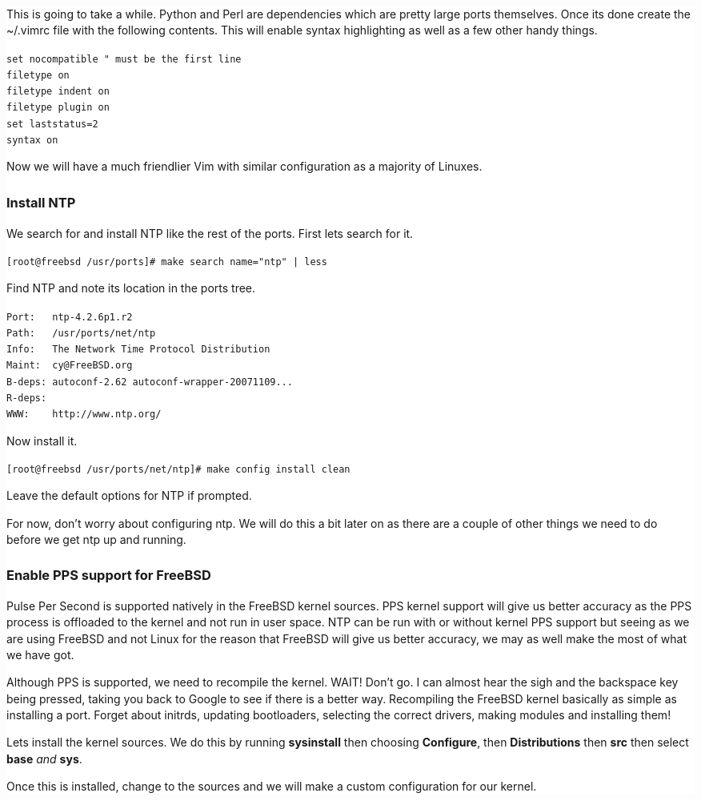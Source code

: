 This is going to take a while. Python and Perl are dependencies which are pretty large ports themselves. Once its done create the ~/.vimrc file with the following contents. This will enable syntax highlighting as well as a few other handy things.

    set nocompatible " must be the first line
    filetype on
    filetype indent on
    filetype plugin on
    set laststatus=2
    syntax on

Now we will have a much friendlier Vim with similar configuration as a majority of Linuxes.


### Install NTP

We search for and install NTP like the rest of the ports. First lets search for it.

    [root@freebsd /usr/ports]# make search name="ntp" | less

Find NTP and note its location in the ports tree.

    Port:   ntp-4.2.6p1.r2
    Path:   /usr/ports/net/ntp
    Info:   The Network Time Protocol Distribution
    Maint:  cy@FreeBSD.org
    B-deps: autoconf-2.62 autoconf-wrapper-20071109...
    R-deps:
    WWW:    http://www.ntp.org/

Now install it.

    [root@freebsd /usr/ports/net/ntp]# make config install clean

Leave the default options for NTP if prompted.

For now, don’t worry about configuring ntp. We will do this a bit later on as there are a couple of other things we need to do before we get ntp up and running.


### Enable PPS support for FreeBSD

Pulse Per Second is supported natively in the FreeBSD kernel sources. PPS kernel support will give us better accuracy as the PPS process is offloaded to the kernel and not run in user space. NTP can be run with or without kernel PPS support but seeing as we are using FreeBSD and not Linux for the reason that FreeBSD will give us better accuracy, we may as well make the most of what we have got.

Although PPS is supported, we need to recompile the kernel. WAIT! Don’t go. I can almost hear the sigh and the backspace key being pressed, taking you back to Google to see if there is a better way. Recompiling the FreeBSD kernel basically as simple as installing a port. Forget about initrds, updating bootloaders, selecting the correct drivers, making modules and installing them!

Lets install the kernel sources. We do this by running **sysinstall** then choosing **Configure**, then **Distributions** then **src** then select **base** *and* **sys**.

Once this is installed, change to the sources and we will make a custom configuration for our kernel.
